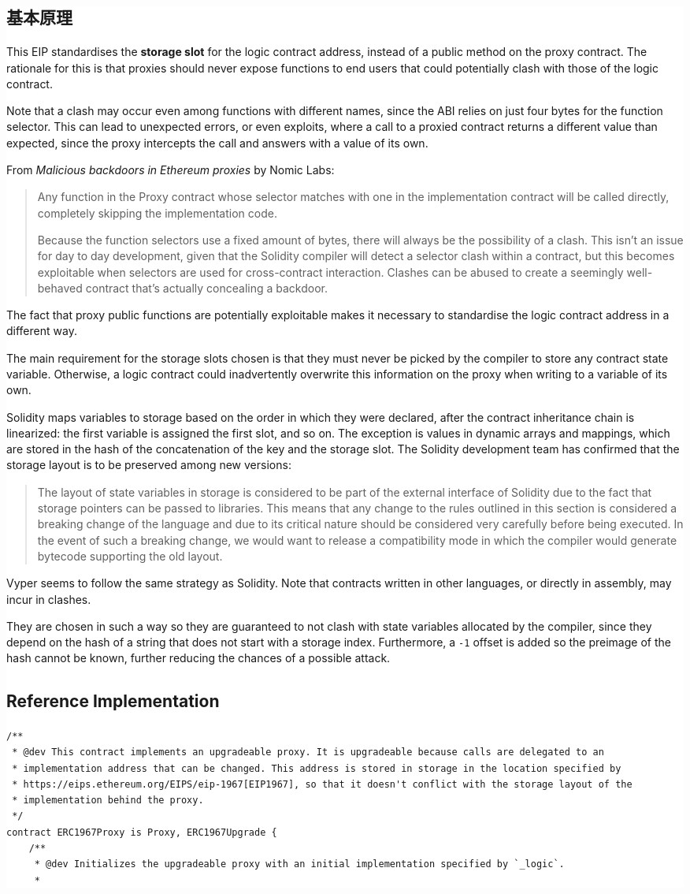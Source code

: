 ## 基本原理

This EIP standardises the **storage slot** for the logic contract address, instead of a public method on the proxy contract. The rationale for this is that proxies should never expose functions to end users that could potentially clash with those of the logic contract.

Note that a clash may occur even among functions with different names, since the ABI relies on just four bytes for the function selector. This can lead to unexpected errors, or even exploits, where a call to a proxied contract returns a different value than expected, since the proxy intercepts the call and answers with a value of its own.

From _Malicious backdoors in Ethereum proxies_ by Nomic Labs:

> Any function in the Proxy contract whose selector matches with one in the implementation contract will be called directly, completely skipping the implementation code.
>
> Because the function selectors use a fixed amount of bytes, there will always be the possibility of a clash. This isn’t an issue for day to day development, given that the Solidity compiler will detect a selector clash within a contract, but this becomes exploitable when selectors are used for cross-contract interaction. Clashes can be abused to create a seemingly well-behaved contract that’s actually concealing a backdoor.

The fact that proxy public functions are potentially exploitable makes it necessary to standardise the logic contract address in a different way.

The main requirement for the storage slots chosen is that they must never be picked by the compiler to store any contract state variable. Otherwise, a logic contract could inadvertently overwrite this information on the proxy when writing to a variable of its own.

Solidity maps variables to storage based on the order in which they were declared, after the contract inheritance chain is linearized: the first variable is assigned the first slot, and so on. The exception is values in dynamic arrays and mappings, which are stored in the hash of the concatenation of the key and the storage slot. The Solidity development team has confirmed that the storage layout is to be preserved among new versions:

> The layout of state variables in storage is considered to be part of the external interface of Solidity due to the fact that storage pointers can be passed to libraries. This means that any change to the rules outlined in this section is considered a breaking change of the language and due to its critical nature should be considered very carefully before being executed. In the event of such a breaking change, we would want to release a compatibility mode in which the compiler would generate bytecode supporting the old layout.

Vyper seems to follow the same strategy as Solidity. Note that contracts written in other languages, or directly in assembly, may incur in clashes.

They are chosen in such a way so they are guaranteed to not clash with state variables allocated by the compiler, since they depend on the hash of a string that does not start with a storage index. Furthermore, a `-1` offset is added so the preimage of the hash cannot be known, further reducing the chances of a possible attack.

## Reference Implementation

```solidity
/**
 * @dev This contract implements an upgradeable proxy. It is upgradeable because calls are delegated to an
 * implementation address that can be changed. This address is stored in storage in the location specified by
 * https://eips.ethereum.org/EIPS/eip-1967[EIP1967], so that it doesn't conflict with the storage layout of the
 * implementation behind the proxy.
 */
contract ERC1967Proxy is Proxy, ERC1967Upgrade {
    /**
     * @dev Initializes the upgradeable proxy with an initial implementation specified by `_logic`.
     *
```
